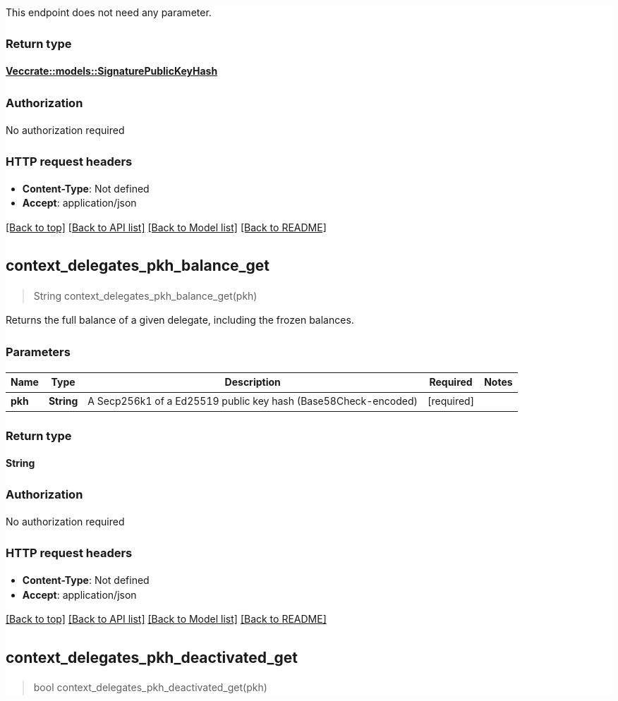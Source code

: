 This endpoint does not need any parameter.

### Return type

[**Vec<crate::models::SignaturePublicKeyHash>**](Signature.Public_key_hash.md)

### Authorization

No authorization required

### HTTP request headers

- **Content-Type**: Not defined
- **Accept**: application/json

[[Back to top]](#) [[Back to API list]](../README.md#documentation-for-api-endpoints) [[Back to Model list]](../README.md#documentation-for-models) [[Back to README]](../README.md)


## context_delegates_pkh_balance_get

> String context_delegates_pkh_balance_get(pkh)


Returns the full balance of a given delegate, including the frozen balances.

### Parameters


Name | Type | Description  | Required | Notes
------------- | ------------- | ------------- | ------------- | -------------
**pkh** | **String** | A Secp256k1 of a Ed25519 public key hash (Base58Check-encoded) | [required] |

### Return type

**String**

### Authorization

No authorization required

### HTTP request headers

- **Content-Type**: Not defined
- **Accept**: application/json

[[Back to top]](#) [[Back to API list]](../README.md#documentation-for-api-endpoints) [[Back to Model list]](../README.md#documentation-for-models) [[Back to README]](../README.md)


## context_delegates_pkh_deactivated_get

> bool context_delegates_pkh_deactivated_get(pkh)

